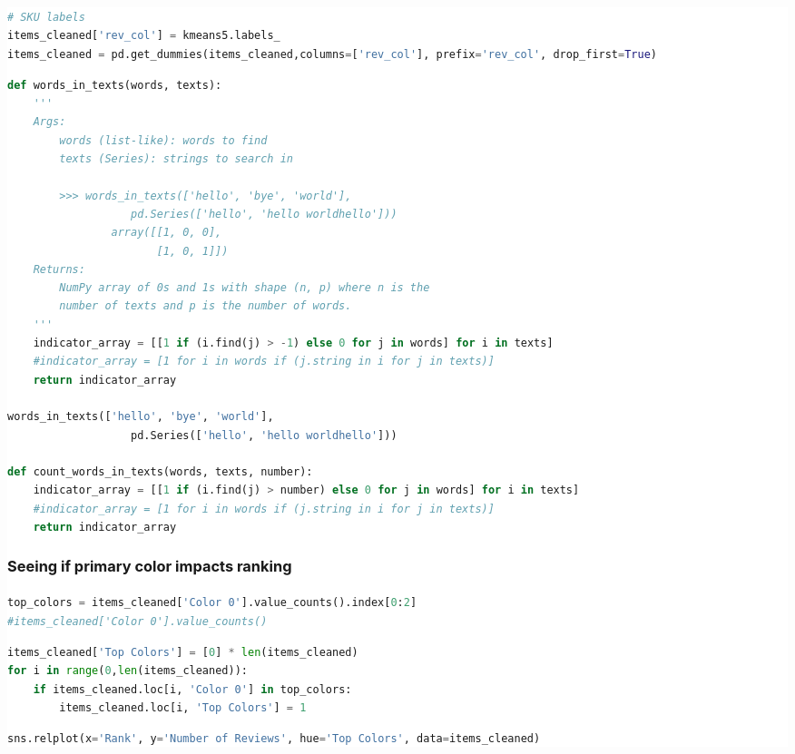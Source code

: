 
```python
# SKU labels
items_cleaned['rev_col'] = kmeans5.labels_
items_cleaned = pd.get_dummies(items_cleaned,columns=['rev_col'], prefix='rev_col', drop_first=True)
```


```python
def words_in_texts(words, texts):
    '''
    Args:
        words (list-like): words to find
        texts (Series): strings to search in
        
        >>> words_in_texts(['hello', 'bye', 'world'], 
                   pd.Series(['hello', 'hello worldhello']))
                array([[1, 0, 0],
                       [1, 0, 1]])
    Returns:
        NumPy array of 0s and 1s with shape (n, p) where n is the
        number of texts and p is the number of words.
    '''
    indicator_array = [[1 if (i.find(j) > -1) else 0 for j in words] for i in texts]
    #indicator_array = [1 for i in words if (j.string in i for j in texts)]
    return indicator_array

words_in_texts(['hello', 'bye', 'world'], 
                   pd.Series(['hello', 'hello worldhello']))

def count_words_in_texts(words, texts, number):
    indicator_array = [[1 if (i.find(j) > number) else 0 for j in words] for i in texts]
    #indicator_array = [1 for i in words if (j.string in i for j in texts)]
    return indicator_array
```

### Seeing if primary color impacts ranking


```python
top_colors = items_cleaned['Color 0'].value_counts().index[0:2]
#items_cleaned['Color 0'].value_counts()
```


```python
items_cleaned['Top Colors'] = [0] * len(items_cleaned)
for i in range(0,len(items_cleaned)):
    if items_cleaned.loc[i, 'Color 0'] in top_colors:
        items_cleaned.loc[i, 'Top Colors'] = 1
```


```python
sns.relplot(x='Rank', y='Number of Reviews', hue='Top Colors', data=items_cleaned)
```
